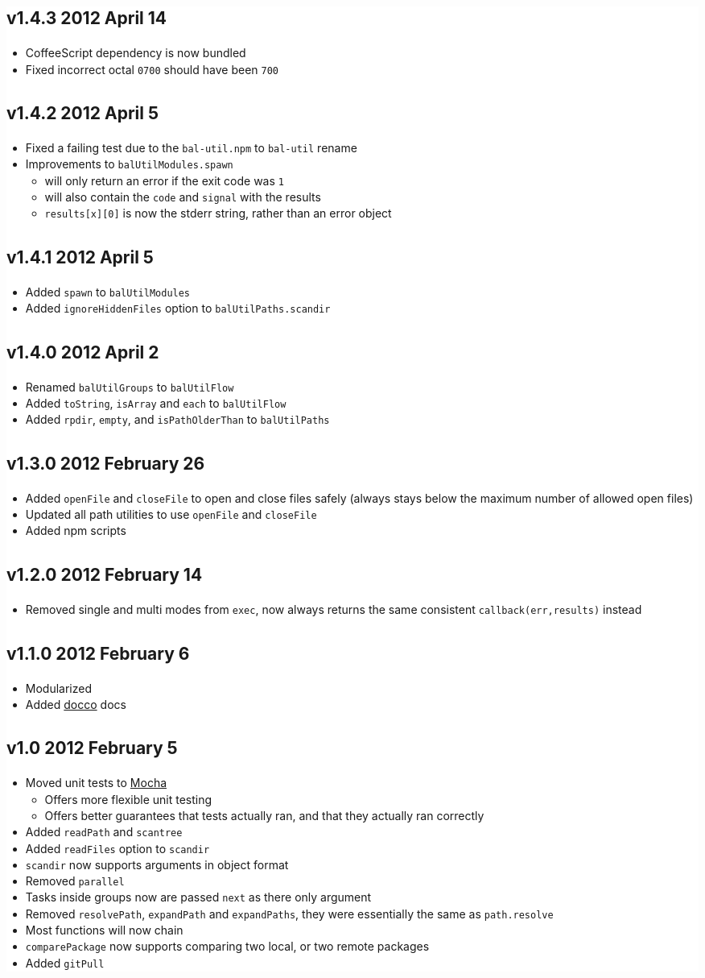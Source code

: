## v1.4.3 2012 April 14
- CoffeeScript dependency is now bundled
- Fixed incorrect octal `0700` should have been `700`

## v1.4.2 2012 April 5
- Fixed a failing test due to the `bal-util.npm` to `bal-util` rename
- Improvements to `balUtilModules.spawn`
    - will only return an error if the exit code was `1`
    - will also contain the `code` and `signal` with the results
    - `results[x][0]` is now the stderr string, rather than an error object

## v1.4.1 2012 April 5
- Added `spawn` to `balUtilModules`
- Added `ignoreHiddenFiles` option to `balUtilPaths.scandir`

## v1.4.0 2012 April 2
- Renamed `balUtilGroups` to `balUtilFlow`
- Added `toString`, `isArray` and `each` to `balUtilFlow`
- Added `rpdir`, `empty`, and `isPathOlderThan` to `balUtilPaths`

## v1.3.0 2012 February 26
- Added `openFile` and `closeFile` to open and close files safely (always stays below the maximum number of allowed open files)
- Updated all path utilities to use `openFile` and `closeFile`
- Added npm scripts

## v1.2.0 2012 February 14
- Removed single and multi modes from `exec`, now always returns the same consistent `callback(err,results)` instead

## v1.1.0 2012 February 6
- Modularized
- Added [docco](http://jashkenas.github.com/docco/) docs

## v1.0 2012 February 5
- Moved unit tests to [Mocha](http://visionmedia.github.com/mocha/)
    - Offers more flexible unit testing
    - Offers better guarantees that tests actually ran, and that they actually ran correctly
- Added `readPath` and `scantree`
- Added `readFiles` option to `scandir`
- `scandir` now supports arguments in object format
- Removed `parallel`
- Tasks inside groups now are passed `next` as there only argument
- Removed `resolvePath`, `expandPath` and `expandPaths`, they were essentially the same as `path.resolve`
- Most functions will now chain
- `comparePackage` now supports comparing two local, or two remote packages
- Added `gitPull`

